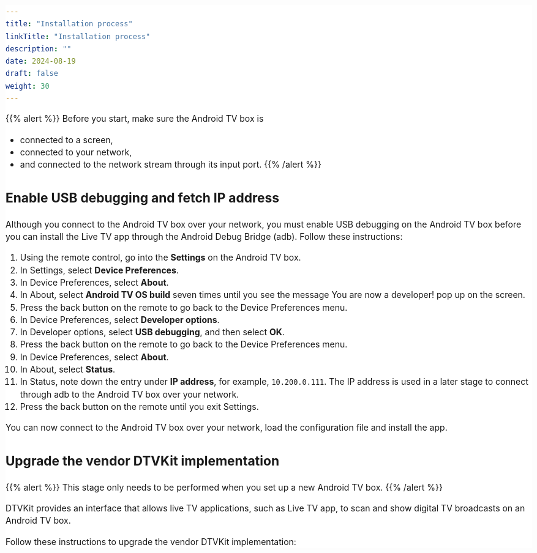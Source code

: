 ```yaml
---
title: "Installation process"
linkTitle: "Installation process"
description: ""
date: 2024-08-19
draft: false
weight: 30
---
```


{{% alert %}}
Before you start, make sure the Android TV box is

* connected to a screen,
* connected to your network,
* and connected to the network stream through its input port.
{{% /alert %}}

## Enable USB debugging and fetch IP address

Although you connect to the Android TV box over your network, you must enable USB debugging on the Android TV box before you can install the Live TV app through the Android Debug Bridge \(adb\). Follow these instructions:

1. Using the remote control, go into the **Settings** on the Android TV box.
1. In Settings, select **Device Preferences**.
1. In Device Preferences, select **About**.
1. In About, select **Android TV OS build** seven times until you see the message You are now a developer! pop up on the screen.
1. Press the back button on the remote to go back to the Device Preferences menu.
1. In Device Preferences, select **Developer options**.
1. In Developer options, select **USB debugging**, and then select **OK**.
1. Press the back button on the remote to go back to the Device Preferences menu.
1. In Device Preferences, select **About**.
1. In About, select **Status**.
1. In Status, note down the entry under **IP address**, for example, `10.200.0.111`. The IP address is used in a later stage to connect through adb to the Android TV box over your network.
1. Press the back button on the remote until you exit Settings.

You can now connect to the Android TV box over your network, load the configuration file and install the app.

## Upgrade the vendor DTVKit implementation

{{% alert %}}
This stage only needs to be performed when you set up a new Android TV box.
{{% /alert %}}

DTVKit provides an interface that allows live TV applications, such as Live TV app, to scan and show digital TV broadcasts on an Android TV box.

Follow these instructions to upgrade the vendor DTVKit implementation:
